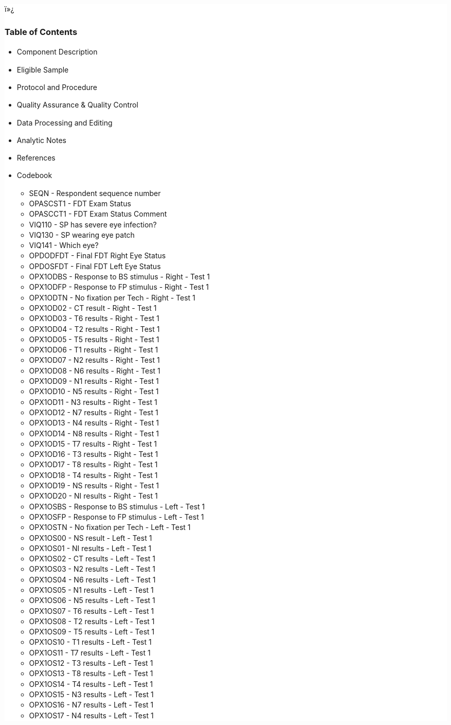 ï»¿

### Table of Contents

  * Component Description
  * Eligible Sample
  * Protocol and Procedure
  * Quality Assurance & Quality Control
  * Data Processing and Editing
  * Analytic Notes
  * References
  * Codebook

    * SEQN - Respondent sequence number
    * OPASCST1 - FDT Exam Status
    * OPASCCT1 - FDT Exam Status Comment
    * VIQ110 - SP has severe eye infection?
    * VIQ130 - SP wearing eye patch
    * VIQ141 - Which eye?
    * OPDODFDT - Final FDT Right Eye Status
    * OPDOSFDT - Final FDT Left Eye Status
    * OPX1ODBS - Response to BS stimulus - Right - Test 1
    * OPX1ODFP - Response to FP stimulus - Right - Test 1
    * OPX1ODTN - No fixation per Tech - Right - Test 1
    * OPX1OD02 - CT result - Right - Test 1
    * OPX1OD03 - T6 results - Right - Test 1
    * OPX1OD04 - T2 results - Right - Test 1
    * OPX1OD05 - T5 results - Right - Test 1
    * OPX1OD06 - T1 results - Right - Test 1
    * OPX1OD07 - N2 results - Right - Test 1
    * OPX1OD08 - N6 results - Right - Test 1
    * OPX1OD09 - N1 results - Right - Test 1
    * OPX1OD10 - N5 results - Right - Test 1
    * OPX1OD11 - N3 results - Right - Test 1
    * OPX1OD12 - N7 results - Right - Test 1
    * OPX1OD13 - N4 results - Right - Test 1
    * OPX1OD14 - N8 results - Right - Test 1
    * OPX1OD15 - T7 results - Right - Test 1
    * OPX1OD16 - T3 results - Right - Test 1
    * OPX1OD17 - T8 results - Right - Test 1
    * OPX1OD18 - T4 results - Right - Test 1
    * OPX1OD19 - NS results - Right - Test 1
    * OPX1OD20 - NI results - Right - Test 1
    * OPX1OSBS - Response to BS stimulus - Left - Test 1
    * OPX1OSFP - Response to FP stimulus - Left - Test 1
    * OPX1OSTN - No fixation per Tech - Left - Test 1
    * OPX1OS00 - NS result - Left - Test 1
    * OPX1OS01 - NI results - Left - Test 1
    * OPX1OS02 - CT results - Left - Test 1
    * OPX1OS03 - N2 results - Left - Test 1
    * OPX1OS04 - N6 results - Left - Test 1
    * OPX1OS05 - N1 results - Left - Test 1
    * OPX1OS06 - N5 results - Left - Test 1
    * OPX1OS07 - T6 results - Left - Test 1
    * OPX1OS08 - T2 results - Left - Test 1
    * OPX1OS09 - T5 results - Left - Test 1
    * OPX1OS10 - T1 results - Left - Test 1
    * OPX1OS11 - T7 results - Left - Test 1
    * OPX1OS12 - T3 results - Left - Test 1
    * OPX1OS13 - T8 results - Left - Test 1
    * OPX1OS14 - T4 results - Left - Test 1
    * OPX1OS15 - N3 results - Left - Test 1
    * OPX1OS16 - N7 results - Left - Test 1
    * OPX1OS17 - N4 results - Left - Test 1